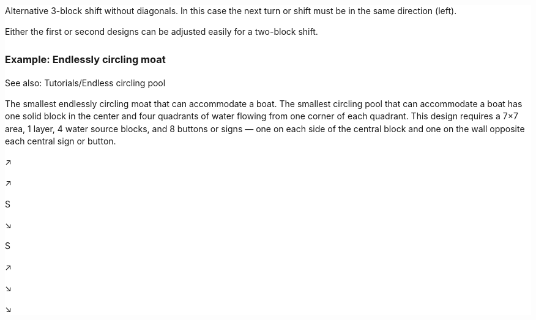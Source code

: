 














Alternative 3-block shift without diagonals. In this case the next turn or shift must be in the same direction (left).

Either the first or second designs can be adjusted easily for a two-block shift.

### Example: Endlessly circling moat
See also: Tutorials/Endless circling pool

The smallest endlessly circling moat that can accommodate a boat.
The smallest circling pool that can accommodate a boat has one solid block in the center and four quadrants of water flowing from one corner of each quadrant. This design requires a 7×7 area, 1 layer, 4 water source blocks, and 8 buttons or signs — one on each side of the central block and one on the wall opposite each central sign or button.





















↗

↗



S

↘






S

↗



↘

↘



